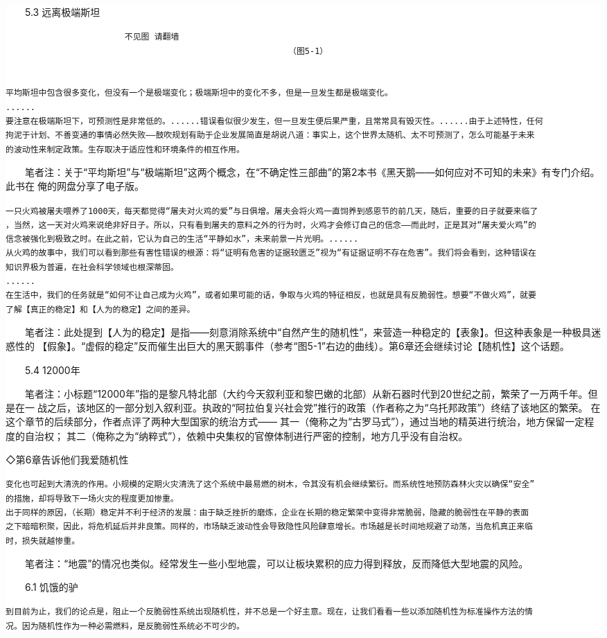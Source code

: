 　　5.3 远离极端斯坦

                                                                                                       
                                                                                                       
                                                                                                       
                                                                                                       
                                                                                                       
                                                                                                       
                                                                                                       
                                                                                                       
                                                                                                       
                            不见图 请翻墙                                                              
                                                             （图5-1）


    平均斯坦中包含很多变化，但没有一个是极端变化；极端斯坦中的变化不多，但是一旦发生都是极端变化。
    ......
    要注意在极端斯坦下，可预测性是非常低的。......错误看似很少发生，但一旦发生便后果严重，且常常具有毁灭性。......由于上述特性，任何
    拘泥于计划、不善变通的事情必然失败——鼓吹规划有助于企业发展简直是胡说八道：事实上，这个世界太随机、太不可预测了，怎么可能基于未来
    的波动性来制定政策。生存取决于适应性和环境条件的相互作用。

　　笔者注：关于“平均斯坦”与“极端斯坦”这两个概念，在“不确定性三部曲”的第2本书《黑天鹅——如何应对不可知的未来》有专门介绍。此书在
俺的网盘分享了电子版。


    一只火鸡被屠夫喂养了1000天，每天都觉得“屠夫对火鸡的爱”与日俱增。屠夫会将火鸡一直饲养到感恩节的前几天，随后，重要的日子就要来临了
    ，当然，这一天对火鸡来说绝非好日子。所以，只有看到屠夫的意料之外的行为时，火鸡才会修订自己的信念——而此时，正是其对“屠夫爱火鸡”的
    信念被强化到极致之时。在此之前，它认为自己的生活“平静如水”，未来前景一片光明。......
    从火鸡的故事中，我们可以看到那些有害性错误的根源：将“证明有危害的证据较匮乏”视为“有证据证明不存在危害”。我们将会看到，这种错误在
    知识界极为普遍，在社会科学领域也根深蒂固。
    ......
    在生活中，我们的任务就是“如何不让自己成为火鸡”，或者如果可能的话，争取与火鸡的特征相反，也就是具有反脆弱性。想要“不做火鸡”，就要
    了解【真正的稳定】和【人为的稳定】之间的差异。

　　笔者注：此处提到【人为的稳定】是指——刻意消除系统中“自然产生的随机性”，来营造一种稳定的【表象】。但这种表象是一种极具迷惑性的
【假象】。“虚假的稳定”反而催生出巨大的黑天鹅事件（参考“图5-1”右边的曲线）。第6章还会继续讨论【随机性】这个话题。

　　5.4 12000年

　　笔者注：小标题“12000年”指的是黎凡特北部（大约今天叙利亚和黎巴嫩的北部）从新石器时代到20世纪之前，繁荣了一万两千年。但是在一
战之后，该地区的一部分划入叙利亚。执政的“阿拉伯复兴社会党”推行的政策（作者称之为“乌托邦政策”）终结了该地区的繁荣。
在这个章节的后续部分，作者点评了两种大型国家的统治方式——
其一（俺称之为“古罗马式”），通过当地的精英进行统治，地方保留一定程度的自治权；
其二（俺称之为“纳粹式”），依赖中央集权的官僚体制进行严密的控制，地方几乎没有自治权。



◇第6章告诉他们我爱随机性


    变化也可起到大清洗的作用。小规模的定期火灾清洗了这个系统中最易燃的树木，令其没有机会继续繁衍。而系统性地预防森林火灾以确保“安全”
    的措施，却将导致下一场火灾的程度更加惨重。
    出于同样的原因，（长期）稳定并不利于经济的发展：由于缺乏挫折的磨炼，企业在长期的稳定繁荣中变得非常脆弱，隐藏的脆弱性在平静的表面
    之下暗暗积聚，因此，将危机延后并非良策。同样的，市场缺乏波动性会导致隐性风险肆意增长。市场越是长时间地规避了动荡，当危机真正来临
    时，损失就越惨重。

　　笔者注：“地震”的情况也类似。经常发生一些小型地震，可以让板块累积的应力得到释放，反而降低大型地震的风险。

　　6.1 饥饿的驴


    到目前为止，我们的论点是，阻止一个反脆弱性系统出现随机性，并不总是一个好主意。现在，让我们看看一些以添加随机性为标准操作方法的情
    况。因为随机性作为一种必需燃料，是反脆弱性系统必不可少的。
